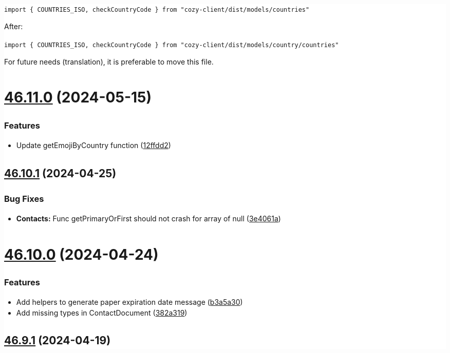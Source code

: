 ```
import { COUNTRIES_ISO, checkCountryCode } from "cozy-client/dist/models/countries"
```
After:
```
import { COUNTRIES_ISO, checkCountryCode } from "cozy-client/dist/models/country/countries"
```

For future needs (translation), it is preferable to move this file.





# [46.11.0](https://github.com/cozy/cozy-client/compare/v46.10.1...v46.11.0) (2024-05-15)


### Features

* Update getEmojiByCountry function ([12ffdd2](https://github.com/cozy/cozy-client/commit/12ffdd2580311a45776be0ec6349b51d54d26fde))





## [46.10.1](https://github.com/cozy/cozy-client/compare/v46.10.0...v46.10.1) (2024-04-25)


### Bug Fixes

* **Contacts:** Func getPrimaryOrFirst should not crash for array of null ([3e4061a](https://github.com/cozy/cozy-client/commit/3e4061a2d79cab8e6a274e0511e3df31e3f020eb))





# [46.10.0](https://github.com/cozy/cozy-client/compare/v46.9.1...v46.10.0) (2024-04-24)


### Features

* Add helpers to generate paper expiration date message ([b3a5a30](https://github.com/cozy/cozy-client/commit/b3a5a30e752afd28ec786eda63336e5faf757849))
* Add missing types in ContactDocument ([382a319](https://github.com/cozy/cozy-client/commit/382a319cb342b37019cc49b38d63dd31a582b7cb))





## [46.9.1](https://github.com/cozy/cozy-client/compare/v46.9.0...v46.9.1) (2024-04-19)
